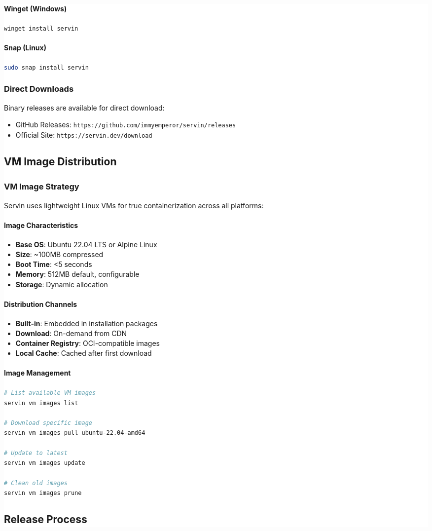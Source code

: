 #### Winget (Windows)
```bash
winget install servin
```

#### Snap (Linux)
```bash
sudo snap install servin
```

### Direct Downloads

Binary releases are available for direct download:
- GitHub Releases: `https://github.com/immyemperor/servin/releases`
- Official Site: `https://servin.dev/download`

## VM Image Distribution

### VM Image Strategy

Servin uses lightweight Linux VMs for true containerization across all platforms:

#### Image Characteristics
- **Base OS**: Ubuntu 22.04 LTS or Alpine Linux
- **Size**: ~100MB compressed
- **Boot Time**: <5 seconds
- **Memory**: 512MB default, configurable
- **Storage**: Dynamic allocation

#### Distribution Channels
- **Built-in**: Embedded in installation packages
- **Download**: On-demand from CDN
- **Container Registry**: OCI-compatible images
- **Local Cache**: Cached after first download

#### Image Management
```bash
# List available VM images
servin vm images list

# Download specific image
servin vm images pull ubuntu-22.04-amd64

# Update to latest
servin vm images update

# Clean old images
servin vm images prune
```

## Release Process
